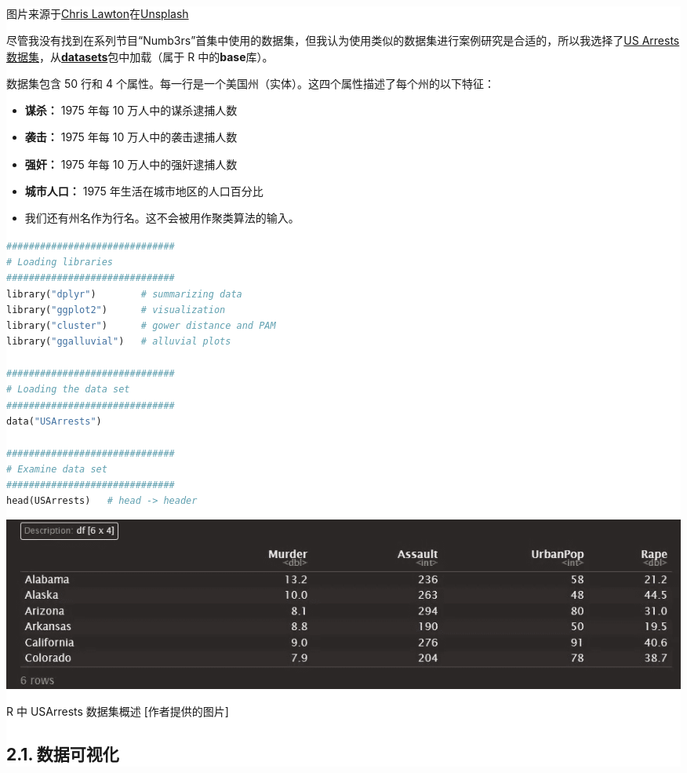 图片来源于[Chris Lawton](https://unsplash.com/@chrislawton?utm_source=unsplash&utm_medium=referral&utm_content=creditCopyText)在[Unsplash](https://unsplash.com/wallpapers/nature/forest?utm_source=unsplash&utm_medium=referral&utm_content=creditCopyText)

尽管我没有找到在系列节目“Numb3rs”首集中使用的数据集，但我认为使用类似的数据集进行案例研究是合适的，所以我选择了[US Arrests 数据集](https://r-data.pmagunia.com/dataset/r-dataset-package-datasets-usarrests)，从[**datasets**](https://www.rdocumentation.org/packages/datasets/versions/3.6.2)包中加载（属于 R 中的**base**库）。

数据集包含 50 行和 4 个属性。每一行是一个美国州（实体）。这四个属性描述了每个州的以下特征：

+   **谋杀：** 1975 年每 10 万人中的谋杀逮捕人数

+   **袭击：** 1975 年每 10 万人中的袭击逮捕人数

+   **强奸：** 1975 年每 10 万人中的强奸逮捕人数

+   **城市人口：** 1975 年生活在城市地区的人口百分比

+   我们还有州名作为行名。这不会被用作聚类算法的输入。

```py
##############################
# Loading libraries
##############################
library("dplyr")        # summarizing data
library("ggplot2")      # visualization
library("cluster")      # gower distance and PAM
library("ggalluvial")   # alluvial plots

##############################
# Loading the data set
##############################
data("USArrests")

##############################
# Examine data set
##############################
head(USArrests)   # head -> header
```

![](img/a192c79152cb8b36830af00e1c0f604c.png)

R 中 USArrests 数据集概述 [作者提供的图片]

## 2.1\. 数据可视化
